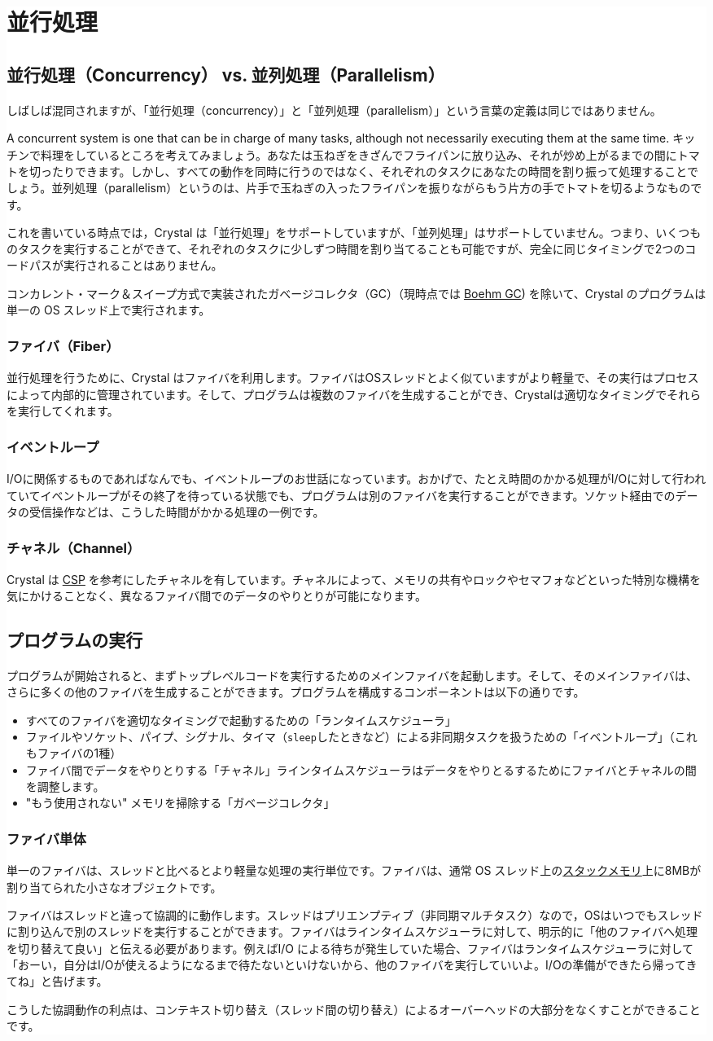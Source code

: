 # 並行処理

## 並行処理（Concurrency） vs. 並列処理（Parallelism）

しばしば混同されますが、「並行処理（concurrency）」と「並列処理（parallelism）」という言葉の定義は同じではありません。

A concurrent system is one that can be in charge of many tasks, although not necessarily executing them at the same time. キッチンで料理をしているところを考えてみましょう。あなたは玉ねぎをきざんでフライパンに放り込み、それが炒め上がるまでの間にトマトを切ったりできます。しかし、すべての動作を同時に行うのではなく、それぞれのタスクにあなたの時間を割り振って処理することでしょう。並列処理（parallelism）というのは、片手で玉ねぎの入ったフライパンを振りながらもう片方の手でトマトを切るようなものです。

これを書いている時点では，Crystal は「並行処理」をサポートしていますが、「並列処理」はサポートしていません。つまり、いくつものタスクを実行することができて、それぞれのタスクに少しずつ時間を割り当てることも可能ですが、完全に同じタイミングで2つのコードパスが実行されることはありません。

コンカレント・マーク＆スイープ方式で実装されたガベージコレクタ（GC）（現時点では [Boehm GC](http://www.hboehm.info/gc/)) を除いて、Crystal のプログラムは単一の OS スレッド上で実行されます。

### ファイバ（Fiber）

並行処理を行うために、Crystal はファイバを利用します。ファイバはOSスレッドとよく似ていますがより軽量で、その実行はプロセスによって内部的に管理されています。そして、プログラムは複数のファイバを生成することができ、Crystalは適切なタイミングでそれらを実行してくれます。

### イベントループ

I/Oに関係するものであればなんでも、イベントループのお世話になっています。おかげで、たとえ時間のかかる処理がI/Oに対して行われていてイベントループがその終了を待っている状態でも、プログラムは別のファイバを実行することができます。ソケット経由でのデータの受信操作などは、こうした時間がかかる処理の一例です。

### チャネル（Channel）

Crystal は [CSP](https://en.wikipedia.org/wiki/Communicating_sequential_processes) を参考にしたチャネルを有しています。チャネルによって、メモリの共有やロックやセマフォなどといった特別な機構を気にかけることなく、異なるファイバ間でのデータのやりとりが可能になります。

## プログラムの実行

プログラムが開始されると、まずトップレベルコードを実行するためのメインファイバを起動します。そして、そのメインファイバは、さらに多くの他のファイバを生成することができます。プログラムを構成するコンポーネントは以下の通りです。

* すべてのファイバを適切なタイミングで起動するための「ランタイムスケジューラ」
* ファイルやソケット、パイプ、シグナル、タイマ（`sleep`したときなど）による非同期タスクを扱うための「イベントループ」（これもファイバの1種）
* ファイバ間でデータをやりとりする「チャネル」ラインタイムスケジューラはデータをやりとるするためにファイバとチャネルの間を調整します。
* "もう使用されない" メモリを掃除する「ガベージコレクタ」

### ファイバ単体

単一のファイバは、スレッドと比べるとより軽量な処理の実行単位です。ファイバは、通常 OS スレッド上の[スタックメモリ](https://en.wikipedia.org/wiki/Call_stack)上に8MBが割り当てられた小さなオブジェクトです。

ファイバはスレッドと違って協調的に動作します。スレッドはプリエンプティブ（非同期マルチタスク）なので，OSはいつでもスレッドに割り込んで別のスレッドを実行することができます。ファイバはラインタイムスケジューラに対して、明示的に「他のファイバへ処理を切り替えて良い」と伝える必要があります。例えばI/O による待ちが発生していた場合、ファイバはランタイムスケジューラに対して「おーい，自分はI/Oが使えるようになるまで待たないといけないから、他のファイバを実行していいよ。I/Oの準備ができたら帰ってきてね」と告げます。

こうした協調動作の利点は、コンテキスト切り替え（スレッド間の切り替え）によるオーバーヘッドの大部分をなくすことができることです。
